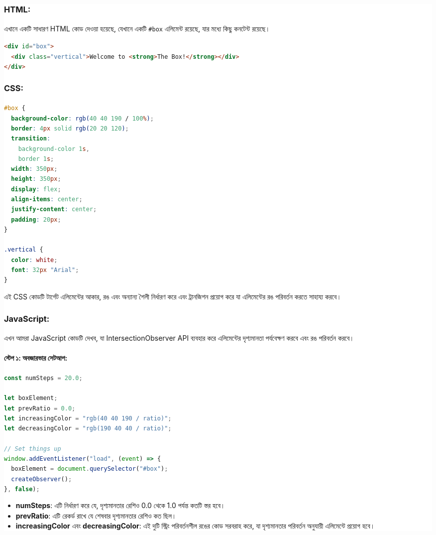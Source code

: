 ### **HTML**:
এখানে একটি সাধারণ HTML কোড দেওয়া হয়েছে, যেখানে একটি `#box` এলিমেন্ট রয়েছে, যার মধ্যে কিছু কনটেন্ট রয়েছে।

```html
<div id="box">
  <div class="vertical">Welcome to <strong>The Box!</strong></div>
</div>
```

### **CSS**:
```css
#box {
  background-color: rgb(40 40 190 / 100%);
  border: 4px solid rgb(20 20 120);
  transition:
    background-color 1s,
    border 1s;
  width: 350px;
  height: 350px;
  display: flex;
  align-items: center;
  justify-content: center;
  padding: 20px;
}

.vertical {
  color: white;
  font: 32px "Arial";
}
```
এই CSS কোডটি টার্গেট এলিমেন্টের আকার, রঙ এবং অন্যান্য শৈলী নির্ধারণ করে এবং ট্রানজিশন প্রয়োগ করে যা এলিমেন্টের রঙ পরিবর্তন করতে সাহায্য করবে।

### **JavaScript**:
এখন আমরা JavaScript কোডটি দেখব, যা IntersectionObserver API ব্যবহার করে এলিমেন্টের দৃশ্যমানতা পর্যবেক্ষণ করবে এবং রঙ পরিবর্তন করবে।

#### **স্টেপ ১: অবজারভার সেটআপ**:
```js
const numSteps = 20.0;

let boxElement;
let prevRatio = 0.0;
let increasingColor = "rgb(40 40 190 / ratio)";
let decreasingColor = "rgb(190 40 40 / ratio)";

// Set things up
window.addEventListener("load", (event) => {
  boxElement = document.querySelector("#box");
  createObserver();
}, false);
```
- **numSteps**: এটি নির্ধারণ করে যে, দৃশ্যমানতার রেশিও 0.0 থেকে 1.0 পর্যন্ত কতটি স্তর হবে।
- **prevRatio**: এটি রেকর্ড রাখে যে শেষবার দৃশ্যমানতার রেশিও কত ছিল।
- **increasingColor** এবং **decreasingColor**: এই দুটি স্ট্রিং পরিবর্তনশীল রঙের কোড সরবরাহ করে, যা দৃশ্যমানতার পরিবর্তন অনুযায়ী এলিমেন্টে প্রয়োগ হবে।
